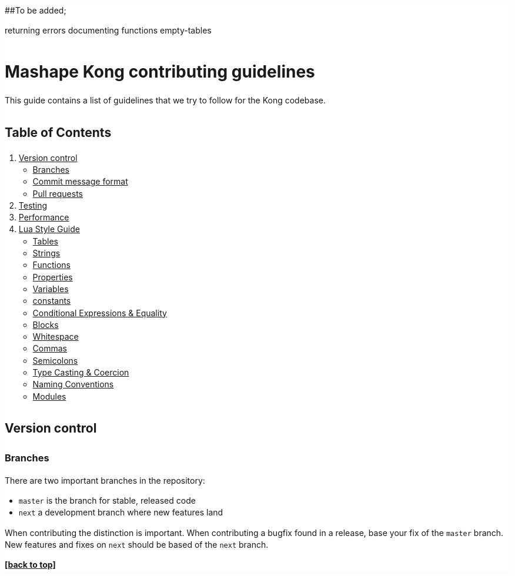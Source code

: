 ##To be added;

returning errors
documenting functions
empty-tables


# Mashape Kong contributing guidelines

This guide contains a list of guidelines that we try to follow for the
Kong codebase. 



## <a name='TOC'>Table of Contents</a>

  1. [Version control](#version-control)
      - [Branches](#branches)
      - [Commit message format](#commits)
      - [Pull requests](#pullrequests)
  1. [Testing](#testing)
  1. [Performance](#performance)
  1. [Lua Style Guide](#style-guide)
      - [Tables](#tables)
      - [Strings](#strings)
      - [Functions](#functions)
      - [Properties](#properties)
      - [Variables](#variables)
      - [constants](#constants)
      - [Conditional Expressions & Equality](#conditionals)
      - [Blocks](#blocks)
      - [Whitespace](#whitespace)
      - [Commas](#commas)
      - [Semicolons](#semicolons)
      - [Type Casting & Coercion](#type-coercion)
      - [Naming Conventions](#naming-conventions)
      - [Modules](#modules)

## <a name='version-control'>Version control</a>

### <a name='branches'>Branches</a>

  There are two important branches in the repository:
  
  - `master` is the branch for stable, released code
  - `next` a development branch where new features land
  
  When contributing the distinction is important. When contributing a bugfix found
  in a release, base your fix of the `master` branch. New features and fixes on
  `next` should be based of the `next` branch.

  **[[back to top]](#TOC)**
